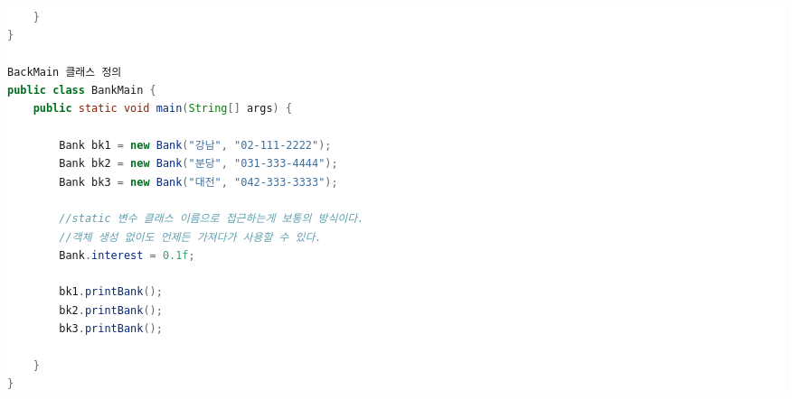 ```java
	}
}

BackMain 클래스 정의
public class BankMain {
	public static void main(String[] args) {
		
		Bank bk1 = new Bank("강남", "02-111-2222");
		Bank bk2 = new Bank("분당", "031-333-4444");
		Bank bk3 = new Bank("대전", "042-333-3333");

		//static 변수 클래스 이름으로 접근하는게 보통의 방식이다.
		//객체 생성 없이도 언제든 가져다가 사용할 수 있다.
		Bank.interest = 0.1f;
	
		bk1.printBank();
		bk2.printBank();
		bk3.printBank();	
					
	}
}
```
